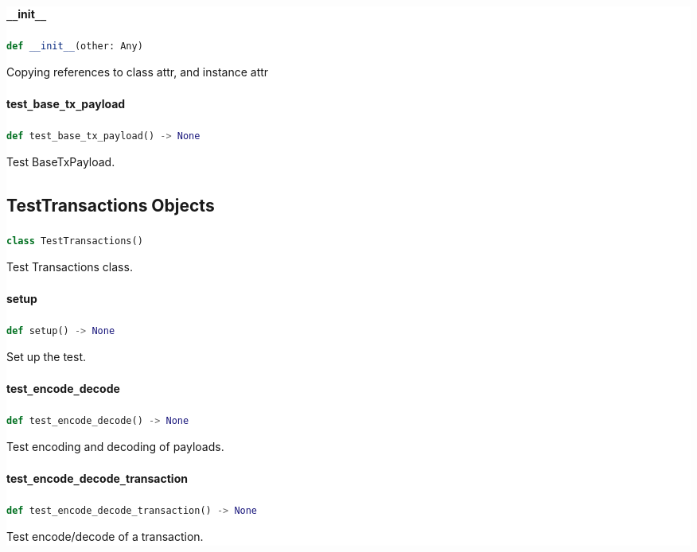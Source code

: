 <a id="packages.valory.skills.abstract_round_abci.tests.test_base.ObjectImitator.__init__"></a>

#### `__`init`__`

```python
def __init__(other: Any)
```

Copying references to class attr, and instance attr

<a id="packages.valory.skills.abstract_round_abci.tests.test_base.test_base_tx_payload"></a>

#### test`_`base`_`tx`_`payload

```python
def test_base_tx_payload() -> None
```

Test BaseTxPayload.

<a id="packages.valory.skills.abstract_round_abci.tests.test_base.TestTransactions"></a>

## TestTransactions Objects

```python
class TestTransactions()
```

Test Transactions class.

<a id="packages.valory.skills.abstract_round_abci.tests.test_base.TestTransactions.setup"></a>

#### setup

```python
def setup() -> None
```

Set up the test.

<a id="packages.valory.skills.abstract_round_abci.tests.test_base.TestTransactions.test_encode_decode"></a>

#### test`_`encode`_`decode

```python
def test_encode_decode() -> None
```

Test encoding and decoding of payloads.

<a id="packages.valory.skills.abstract_round_abci.tests.test_base.TestTransactions.test_encode_decode_transaction"></a>

#### test`_`encode`_`decode`_`transaction

```python
def test_encode_decode_transaction() -> None
```

Test encode/decode of a transaction.
